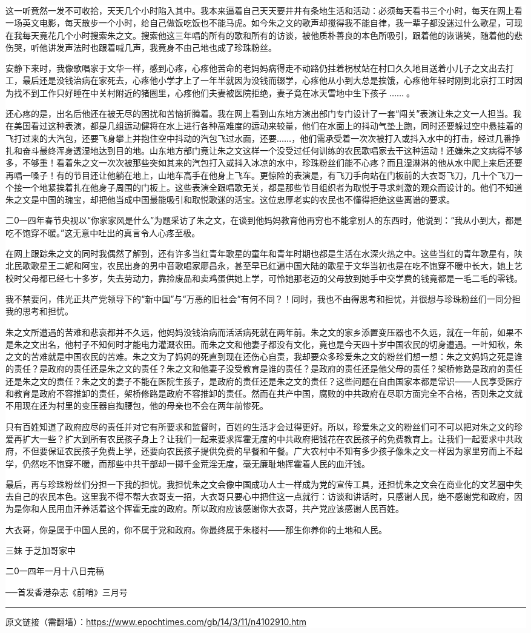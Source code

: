   这一听竟然一发不可收拾，天天几个小时陷入其中。我本来逼着自己天天要井井有条地生活和活动：必须每天看书三个小时，每天在网上看一场英文电影，每天散步一个小时，给自己做饭吃饭也不能马虎。如今朱之文的歌声却搅得我不能自律，我一辈子都没迷过什么歌星，可现在我每天竟花几个小时搜索朱之文。搜索他这三年唱的所有的歌和所有的访谈，被他质朴善良的本色所吸引，跟着他的诙谐笑，随着他的悲伤哭，听他讲发声法时也跟着喊几声，我竟身不由己地也成了珍珠粉丝。
 </p>
 <p>
  安静下来时，我像歌唱家于文华一样，感到心疼，心疼他苦命的老妈妈病得走不动路仍拄着枴杖站在村口久久地目送着小儿子之文出去打工，最后还是没钱治病在家死去，心疼他小学才上了一年半就因为没钱而辍学，心疼他从小到大总是挨饿，心疼他年轻时刚到北京打工时因为找不到工作只好睡在中关村附近的猪圈里，心疼他们夫妻被医院拒绝，妻子竟在冰天雪地中生下孩子 …… 。
 </p>
 <p>
  还心疼的是，出名后他还在被无尽的困扰和苦恼折腾着。我在网上看到山东地方演出部门专门设计了一套“闯关”表演让朱之文一人担当。我在美国看过这种表演，都是几组运动健将在水上进行各种高难度的运动来较量，他们在水面上的抖动气垫上跑，同时还要躲过空中悬挂着的飞打过来的大汽包，还要飞身攀上并抱住空中抖动的汽包飞过水面，还要……，他们需承受着一次次被打入或抖入水中的打击，经过几番挣扎和奋斗最终浑身透湿地达到目的地。山东地方部门竟让朱之文这样一个没受过任何训练的农民歌唱家去干这种运动！还嫌朱之文病得不够多，不够重！看着朱之文一次次被那些突如其来的汽包打入或抖入冰凉的水中，珍珠粉丝们能不心疼？而且湿淋淋的他从水中爬上来后还要再唱一嗓子！有的节目还让他躺在地上，山地车高手在他身上飞车。更惊险的表演是，有飞刀手向站在门板前的大衣哥飞刀，几十个飞刀一个接一个地紧挨着扎在他身子周围的门板上。这些表演全跟唱歌无关，都是那些节目组织者为取悦于寻求刺激的观众而设计的。他们不知道朱之文是中国的瑰宝，却把他当成中国最能吸引和取悦歌迷的活宝。这位忠厚老实的农民也不懂得拒绝这些离谱的要求。
 </p>
 <p>
  二0一四年春节央视以“你家家风是什么”为题采访了朱之文，在谈到他妈妈教育他再穷也不能拿别人的东西时，他说到：“我从小到大，都是吃不饱穿不暖。”这无意中吐出的真言令人心疼至极。
 </p>
 <p>
  在网上跟踪朱之文的同时我偶然了解到，还有许多当红青年歌星的童年和青年时期也都是生活在水深火热之中。这些当红的青年歌星有，陕北民歌歌星王二妮和阿宝，农民出身的男中音歌唱家廖昌永，甚至早已红遍中国大陆的歌星于文华当初也是在吃不饱穿不暖中长大，她上艺校时父母都已经七十多岁，失去劳动力，靠捡废品和卖鸡蛋供她上学，可怜她那老迈的父母放到她手中交学费的钱竟都是一毛二毛的零钱。
 </p>
 <p>
  我不禁要问，伟光正共产党领导下的“新中国”与“万恶的旧社会”有何不同？！同时，我也不由得思考和担忧，并很想与珍珠粉丝们一同分担我的思考和担忧。
 </p>
 <p>
  朱之文所遭遇的苦难和悲哀都并不久远，他妈妈没钱治病而活活病死就在两年前。朱之文的家乡添置变压器也不久远，就在一年前，如果不是朱之文出名，他村子不知何时才能电力灌溉农田。而朱之文和他妻子都没有文化，竟也是今天四十岁中国农民的切身遭遇。一叶知秋，朱之文的苦难就是中国农民的苦难。朱之文为了妈妈的死直到现在还伤心自责，我却要众多珍爱朱之文的粉丝们想一想：朱之文妈妈之死是谁的责任？是政府的责任还是朱之文的责任？朱之文和他妻子没受教育是谁的责任？是政府的责任还是他父母的责任？架桥修路是政府的责任还是朱之文的责任？朱之文的妻子不能在医院生孩子，是政府的责任还是朱之文的责任？这些问题在自由国家本都是常识——人民享受医疗和教育是政府不容推卸的责任，架桥修路是政府不容推卸的责任。然而在共产中国，腐败的中共政府在尽职方面完全不合格，否则朱之文就不用现在还为村里的变压器自掏腰包，他的母亲也不会在两年前惨死。
 </p>
 <p>
  只有百姓知道了政府应尽的责任并对它有所要求和监督时，百姓的生活才会过得更好。所以，珍爱朱之文的粉丝们可不可以把对朱之文的珍爱再扩大一些？扩大到所有农民孩子身上？让我们一起来要求挥霍无度的中共政府把钱花在农民孩子的免费教育上。让我们一起要求中共政府，不但要保证农民孩子免费上学，还要向农民孩子提供免费的早餐和午餐。广大农村中不知有多少孩子像朱之文一样因为家里穷而上不起学，仍然吃不饱穿不暖，而那些中共干部却一掷千金荒淫无度，毫无廉耻地挥霍着人民的血汗钱。
 </p>
 <p>
  最后，再与珍珠粉丝们分担一下我的担忧。我担忧朱之文会像中国成功人士一样成为党的宣传工具，还担忧朱之文会在商业化的文艺圈中失去自己的农民本色。这里我不得不帮大衣哥支一招，大衣哥只要心中把住这一点就行：访谈和讲话时，只感谢人民，绝不感谢党和政府，因为是你和人民用血汗养活着这个挥霍无度的政府。所以政府应该感谢你大衣哥，共产党应该感谢人民百姓。
 </p>
 <p>
  大衣哥，你是属于中国人民的，你不属于党和政府。你最终属于朱楼村——那生你养你的土地和人民。
 </p>
 <p>
  <ok href="https://www.epochtimes.com/gb/tag/%E4%B8%89%E5%A6%B9.html">
   三妹
  </ok>
  于芝加哥家中
 </p>
 <p>
  二0一四年一月十八日完稿
 </p>
 <p>
  ──首发香港杂志《前哨》三月号
 </p>
 
 <div id="below_article_ad">
 </div>
</div>


---

原文链接（需翻墙）：https://www.epochtimes.com/gb/14/3/11/n4102910.htm